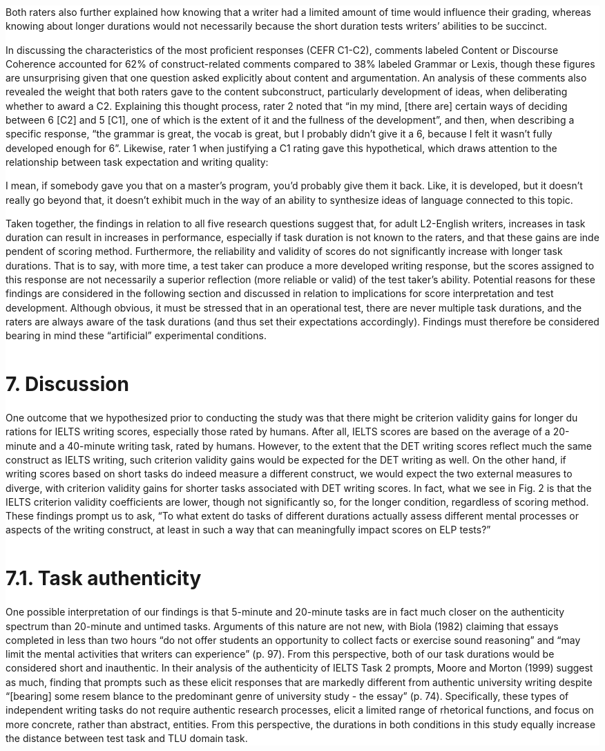 Both raters also further explained how knowing that a writer had a limited amount of time would influence their grading, whereas knowing about longer durations would not necessarily because the short duration tests writers’ abilities to be succinct.

In discussing the characteristics of the most proficient responses (CEFR C1-C2), comments labeled Content or Discourse Coherence accounted for $6 2 \%$ of construct-related comments compared to $3 8 \%$ labeled Grammar or Lexis, though these figures are unsurprising given that one question asked explicitly about content and argumentation. An analysis of these comments also revealed the weight that both raters gave to the content subconstruct, particularly development of ideas, when deliberating whether to award a C2. Explaining this thought process, rater 2 noted that “in my mind, [there are] certain ways of deciding between 6 [C2] and 5 [C1], one of which is the extent of it and the fullness of the development”, and then, when describing a specific response, “the grammar is great, the vocab is great, but I probably didn’t give it a 6, because I felt it wasn’t fully developed enough for 6”. Likewise, rater 1 when justifying a C1 rating gave this hypothetical, which draws attention to the relationship between task expectation and writing quality:

I mean, if somebody gave you that on a master’s program, you’d probably give them it back. Like, it is developed, but it doesn’t really go beyond that, it doesn’t exhibit much in the way of an ability to synthesize ideas of language connected to this topic.

Taken together, the findings in relation to all five research questions suggest that, for adult L2-English writers, increases in task duration can result in increases in performance, especially if task duration is not known to the raters, and that these gains are inde pendent of scoring method. Furthermore, the reliability and validity of scores do not significantly increase with longer task durations. That is to say, with more time, a test taker can produce a more developed writing response, but the scores assigned to this response are not necessarily a superior reflection (more reliable or valid) of the test taker’s ability. Potential reasons for these findings are considered in the following section and discussed in relation to implications for score interpretation and test development. Although obvious, it must be stressed that in an operational test, there are never multiple task durations, and the raters are always aware of the task durations (and thus set their expectations accordingly). Findings must therefore be considered bearing in mind these “artificial” experimental conditions.

# 7. Discussion

One outcome that we hypothesized prior to conducting the study was that there might be criterion validity gains for longer du rations for IELTS writing scores, especially those rated by humans. After all, IELTS scores are based on the average of a 20-minute and a 40-minute writing task, rated by humans. However, to the extent that the DET writing scores reflect much the same construct as IELTS writing, such criterion validity gains would be expected for the DET writing as well. On the other hand, if writing scores based on short tasks do indeed measure a different construct, we would expect the two external measures to diverge, with criterion validity gains for shorter tasks associated with DET writing scores. In fact, what we see in Fig. 2 is that the IELTS criterion validity coefficients are lower, though not significantly so, for the longer condition, regardless of scoring method. These findings prompt us to ask, “To what extent do tasks of different durations actually assess different mental processes or aspects of the writing construct, at least in such a way that can meaningfully impact scores on ELP tests?”

# 7.1. Task authenticity

One possible interpretation of our findings is that 5-minute and 20-minute tasks are in fact much closer on the authenticity spectrum than 20-minute and untimed tasks. Arguments of this nature are not new, with Biola (1982) claiming that essays completed in less than two hours “do not offer students an opportunity to collect facts or exercise sound reasoning” and “may limit the mental activities that writers can experience” (p. 97). From this perspective, both of our task durations would be considered short and inauthentic. In their analysis of the authenticity of IELTS Task 2 prompts, Moore and Morton (1999) suggest as much, finding that prompts such as these elicit responses that are markedly different from authentic university writing despite “[bearing] some resem blance to the predominant genre of university study - the essay” (p. 74). Specifically, these types of independent writing tasks do not require authentic research processes, elicit a limited range of rhetorical functions, and focus on more concrete, rather than abstract, entities. From this perspective, the durations in both conditions in this study equally increase the distance between test task and TLU domain task.
